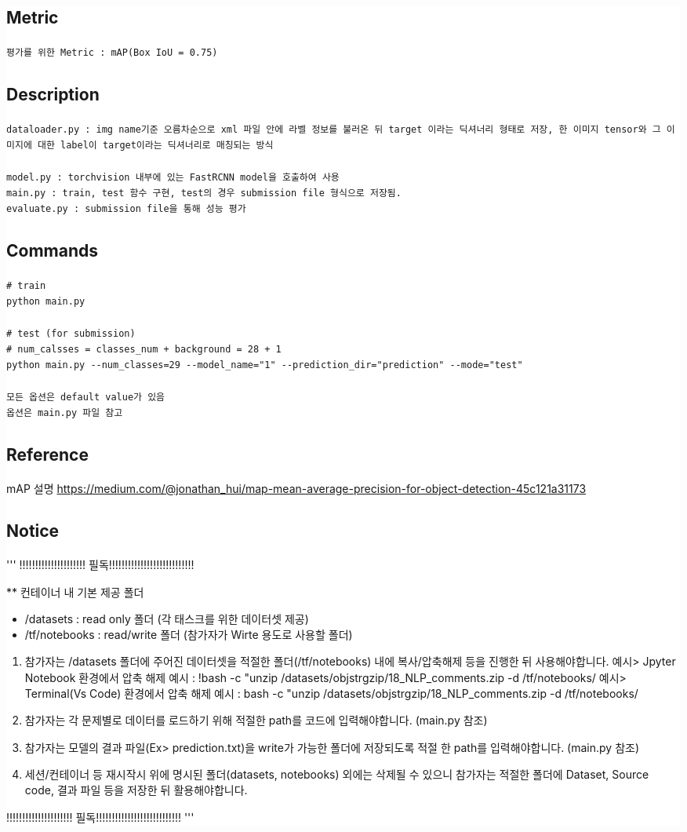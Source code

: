 ## Metric
```
평가를 위한 Metric : mAP(Box IoU = 0.75)

```

## Description
```
dataloader.py : img name기준 오름차순으로 xml 파일 안에 라벨 정보를 불러온 뒤 target 이라는 딕셔너리 형태로 저장, 한 이미지 tensor와 그 이미지에 대한 label이 target이라는 딕셔너리로 매칭되는 방식

model.py : torchvision 내부에 있는 FastRCNN model을 호출하여 사용
main.py : train, test 함수 구현, test의 경우 submission file 형식으로 저장됨.
evaluate.py : submission file을 통해 성능 평가
```

## Commands
```
# train
python main.py 

# test (for submission)
# num_calsses = classes_num + background = 28 + 1
python main.py --num_classes=29 --model_name="1" --prediction_dir="prediction" --mode="test" 

모든 옵션은 default value가 있음
옵션은 main.py 파일 참고
```
## Reference
mAP 설명
https://medium.com/@jonathan_hui/map-mean-average-precision-for-object-detection-45c121a31173

## Notice

'''
!!!!!!!!!!!!!!!!!!!!! 필독!!!!!!!!!!!!!!!!!!!!!!!!!!!

** 컨테이너 내 기본 제공 폴더
- /datasets : read only 폴더 (각 태스크를 위한 데이터셋 제공)
- /tf/notebooks :  read/write 폴더 (참가자가 Wirte 용도로 사용할 폴더)
1. 참가자는 /datasets 폴더에 주어진 데이터셋을 적절한 폴더(/tf/notebooks) 내에 복사/압축해제 등을 진행한 뒤 사용해야합니다.
   예시> Jpyter Notebook 환경에서 압축 해제 예시 : !bash -c "unzip /datasets/objstrgzip/18_NLP_comments.zip -d /tf/notebooks/
   예시> Terminal(Vs Code) 환경에서 압축 해제 예시 : bash -c "unzip /datasets/objstrgzip/18_NLP_comments.zip -d /tf/notebooks/
   
2. 참가자는 각 문제별로 데이터를 로드하기 위해 적절한 path를 코드에 입력해야합니다. (main.py 참조)
3. 참가자는 모델의 결과 파일(Ex> prediction.txt)을 write가 가능한 폴더에 저장되도록 적절 한 path를 입력해야합니다. (main.py 참조)
4. 세션/컨테이너 등 재시작시 위에 명시된 폴더(datasets, notebooks) 외에는 삭제될 수 있으니 
   참가자는 적절한 폴더에 Dataset, Source code, 결과 파일 등을 저장한 뒤 활용해야합니다.
   
!!!!!!!!!!!!!!!!!!!!! 필독!!!!!!!!!!!!!!!!!!!!!!!!!!!
'''
